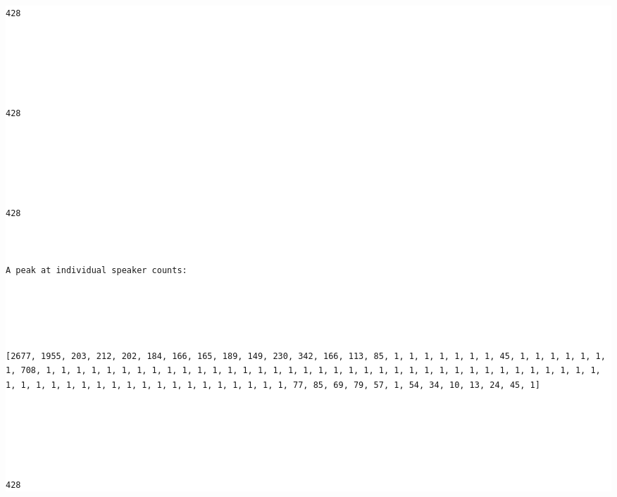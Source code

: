 



    428






    428






    428



    A peak at individual speaker counts:
    




    [2677, 1955, 203, 212, 202, 184, 166, 165, 189, 149, 230, 342, 166, 113, 85, 1, 1, 1, 1, 1, 1, 1, 45, 1, 1, 1, 1, 1, 1, 1, 708, 1, 1, 1, 1, 1, 1, 1, 1, 1, 1, 1, 1, 1, 1, 1, 1, 1, 1, 1, 1, 1, 1, 1, 1, 1, 1, 1, 1, 1, 1, 1, 1, 1, 1, 1, 1, 1, 1, 1, 1, 1, 1, 1, 1, 1, 1, 1, 1, 1, 1, 1, 1, 1, 1, 1, 1, 77, 85, 69, 79, 57, 1, 54, 34, 10, 13, 24, 45, 1]






    428






